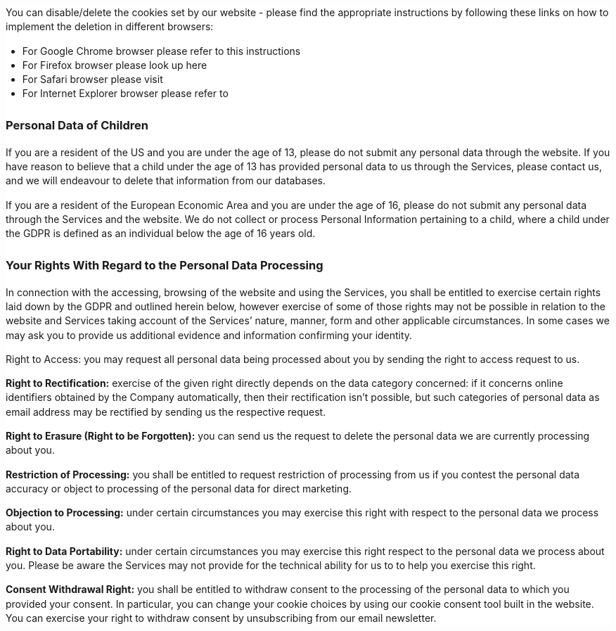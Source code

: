 You can disable/delete the cookies set by our website - please find the appropriate instructions by following these links on how to implement the deletion in different browsers:

- For Google Chrome browser please refer to this instructions
- For Firefox browser please look up here
- For Safari browser please visit
- For Internet Explorer browser please refer to


### Personal Data of Children

If you are a resident of the US and you are under the age of 13, please do not submit any personal data through the website. If you have reason to believe that a child under the age of 13 has provided personal data to us through the Services, please contact us, and we will endeavour to delete that information from our databases.

If you are a resident of the European Economic Area and you are under the age of 16, please do not submit any personal data through the Services and the website. We do not collect or process Personal Information pertaining to a child, where a child under the GDPR is defined as an individual below the age of 16 years old.

### Your Rights With Regard to the Personal Data Processing

In connection with the accessing, browsing of the website and using the Services, you shall be entitled to exercise certain rights laid down by the GDPR and outlined herein below, however exercise of some of those rights may not be possible in relation to the website and Services taking account of the Services’ nature, manner, form and other applicable circumstances. In some cases we may ask you to provide us additional evidence and information confirming your identity.

Right to Access: you may request all personal data being processed about you by sending the right to access request to us.

**Right to Rectification:** exercise of the given right directly depends on the data category concerned: if it concerns online identifiers obtained by the Company automatically, then their rectification isn’t possible, but such categories of personal data as email address may be rectified by sending us the respective request.

**Right to Erasure (Right to be Forgotten):** you can send us the request to delete the personal data we are currently processing about you.

**Restriction of Processing:** you shall be entitled to request restriction of processing from us if you contest the personal data accuracy or object to processing of the personal data for direct marketing.

**Objection to Processing:** under certain circumstances you may exercise this right with respect to the personal data we process about you.

**Right to Data Portability:** under certain circumstances you may exercise this right respect to the personal data we process about you. Please be aware the Services may not provide for the technical ability for us to to help you exercise this right.

**Consent Withdrawal Right:** you shall be entitled to withdraw consent to the processing of the personal data to which you provided your consent. In particular, you can change your cookie choices by using our cookie consent tool built in the website. You can exercise your right to withdraw consent by unsubscribing from our email newsletter.
